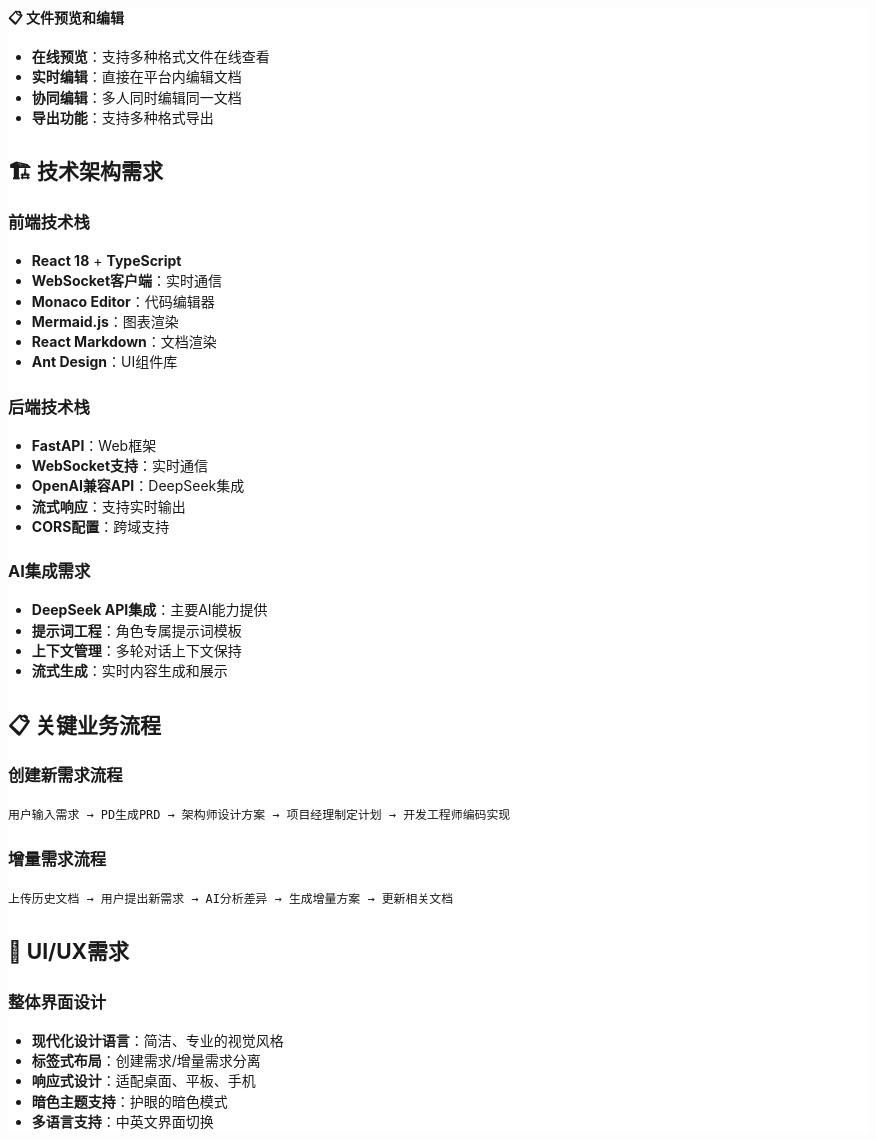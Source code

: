 #### 📋 文件预览和编辑
- **在线预览**：支持多种格式文件在线查看
- **实时编辑**：直接在平台内编辑文档
- **协同编辑**：多人同时编辑同一文档
- **导出功能**：支持多种格式导出

## 🏗️ 技术架构需求

### 前端技术栈
- **React 18** + **TypeScript**
- **WebSocket客户端**：实时通信
- **Monaco Editor**：代码编辑器
- **Mermaid.js**：图表渲染
- **React Markdown**：文档渲染
- **Ant Design**：UI组件库

### 后端技术栈
- **FastAPI**：Web框架
- **WebSocket支持**：实时通信
- **OpenAI兼容API**：DeepSeek集成
- **流式响应**：支持实时输出
- **CORS配置**：跨域支持

### AI集成需求
- **DeepSeek API集成**：主要AI能力提供
- **提示词工程**：角色专属提示词模板
- **上下文管理**：多轮对话上下文保持
- **流式生成**：实时内容生成和展示

## 📋 关键业务流程

### 创建新需求流程
```
用户输入需求 → PD生成PRD → 架构师设计方案 → 项目经理制定计划 → 开发工程师编码实现
```

### 增量需求流程
```
上传历史文档 → 用户提出新需求 → AI分析差异 → 生成增量方案 → 更新相关文档
```

## 🎨 UI/UX需求

### 整体界面设计
- **现代化设计语言**：简洁、专业的视觉风格
- **标签式布局**：创建需求/增量需求分离
- **响应式设计**：适配桌面、平板、手机
- **暗色主题支持**：护眼的暗色模式
- **多语言支持**：中英文界面切换
